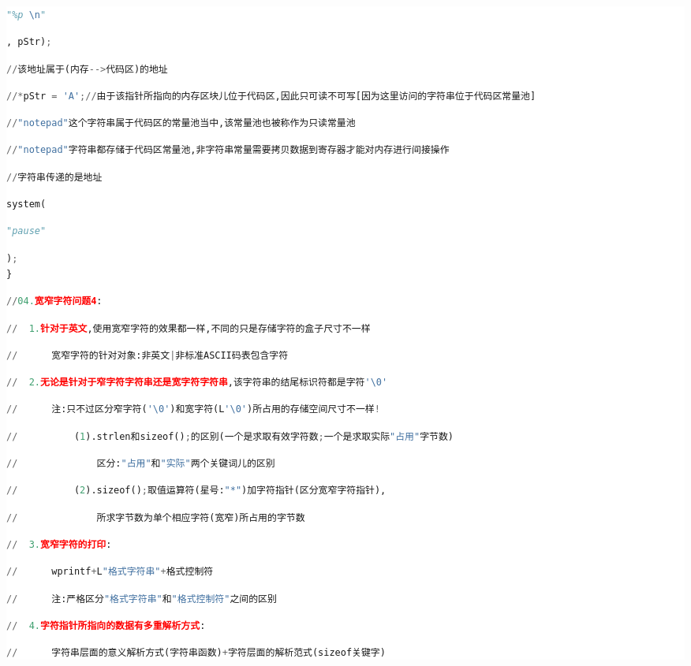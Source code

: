 ```python
"%p \n"
```
```python
, pStr);
```
```python
//该地址属于(内存-->代码区)的地址
```
```python
//*pStr = 'A';//由于该指针所指向的内存区块儿位于代码区,因此只可读不可写[因为这里访问的字符串位于代码区常量池]
```
```python
//"notepad"这个字符串属于代码区的常量池当中,该常量池也被称作为只读常量池
```
```python
//"notepad"字符串都存储于代码区常量池,非字符串常量需要拷贝数据到寄存器才能对内存进行间接操作
```
```python
//字符串传递的是地址
```
```python
system(
```
```python
"pause"
```
```python
);
}
```
```python
//04.宽窄字符问题4:
```
```python
//  1.针对于英文,使用宽窄字符的效果都一样,不同的只是存储字符的盒子尺寸不一样
```
```python
//      宽窄字符的针对对象:非英文|非标准ASCII码表包含字符
```
```python
//  2.无论是针对于窄字符字符串还是宽字符字符串,该字符串的结尾标识符都是字符'\0'
```
```python
//      注:只不过区分窄字符('\0')和宽字符(L'\0')所占用的存储空间尺寸不一样!
```
```python
//          (1).strlen和sizeof();的区别(一个是求取有效字符数;一个是求取实际"占用"字节数)
```
```python
//              区分:"占用"和"实际"两个关键词儿的区别
```
```python
//          (2).sizeof();取值运算符(星号:"*")加字符指针(区分宽窄字符指针),
```
```python
//              所求字节数为单个相应字符(宽窄)所占用的字节数
```
```python
//  3.宽窄字符的打印:
```
```python
//      wprintf+L"格式字符串"+格式控制符
```
```python
//      注:严格区分"格式字符串"和"格式控制符"之间的区别
```
```python
//  4.字符指针所指向的数据有多重解析方式:
```
```python
//      字符串层面的意义解析方式(字符串函数)+字符层面的解析范式(sizeof关键字)
```